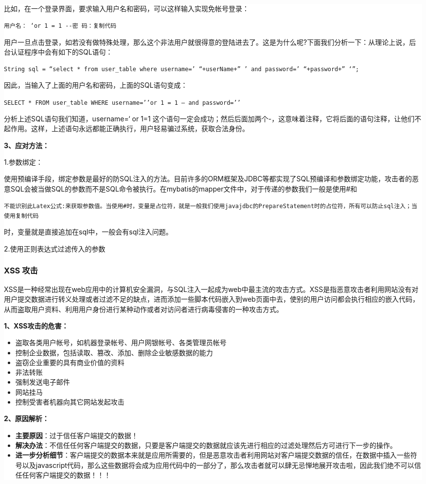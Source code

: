 比如，在一个登录界面，要求输入用户名和密码，可以这样输入实现免帐号登录：

```
用户名： ‘or 1 = 1 --密 码：复制代码
```

用户一旦点击登录，如若没有做特殊处理，那么这个非法用户就很得意的登陆进去了。这是为什么呢?下面我们分析一下：从理论上说，后台认证程序中会有如下的SQL语句：

```
String sql = “select * from user_table where username=’ “+userName+” ’ and password=’ “+password+” ‘”;
```

因此，当输入了上面的用户名和密码，上面的SQL语句变成：

```
SELECT * FROM user_table WHERE username=’’or 1 = 1 – and password=’’
```

分析上述SQL语句我们知道，username=‘ or 1=1 这个语句一定会成功；然后后面加两个-，这意味着注释，它将后面的语句注释，让他们不起作用。这样，上述语句永远都能正确执行，用户轻易骗过系统，获取合法身份。

**3、应对方法：**

1.参数绑定：

使用预编译手段，绑定参数是最好的防SQL注入的方法。目前许多的ORM框架及JDBC等都实现了SQL预编译和参数绑定功能，攻击者的恶意SQL会被当做SQL的参数而不是SQL命令被执行。在mybatis的mapper文件中，对于传递的参数我们一般是使用#和

```
不能识别此Latex公式:来获取参数值。当使用#时，变量是占位符，就是一般我们使用javajdbc的PrepareStatement时的占位符，所有可以防止sql注入；当使用复制代码
```

时，变量就是直接追加在sql中，一般会有sql注入问题。

2.使用正则表达式过滤传入的参数



### XSS 攻击

XSS是一种经常出现在web应用中的计算机安全漏洞，与SQL注入一起成为web中最主流的攻击方式。XSS是指恶意攻击者利用网站没有对用户提交数据进行转义处理或者过滤不足的缺点，进而添加一些脚本代码嵌入到web页面中去，使别的用户访问都会执行相应的嵌入代码，从而盗取用户资料、利用用户身份进行某种动作或者对访问者进行病毒侵害的一种攻击方式。

**1、XSS攻击的危害：**

- 盗取各类用户帐号，如机器登录帐号、用户网银帐号、各类管理员帐号
- 控制企业数据，包括读取、篡改、添加、删除企业敏感数据的能力
- 盗窃企业重要的具有商业价值的资料
- 非法转账
- 强制发送电子邮件
- 网站挂马
- 控制受害者机器向其它网站发起攻击

**2、原因解析：**

- **主要原因**：过于信任客户端提交的数据！
- **解决办法**：不信任任何客户端提交的数据，只要是客户端提交的数据就应该先进行相应的过滤处理然后方可进行下一步的操作。
- **进一步分析细节**：客户端提交的数据本来就是应用所需要的，但是恶意攻击者利用网站对客户端提交数据的信任，在数据中插入一些符号以及javascript代码，那么这些数据将会成为应用代码中的一部分了，那么攻击者就可以肆无忌惮地展开攻击啦，因此我们绝不可以信任任何客户端提交的数据！！！
